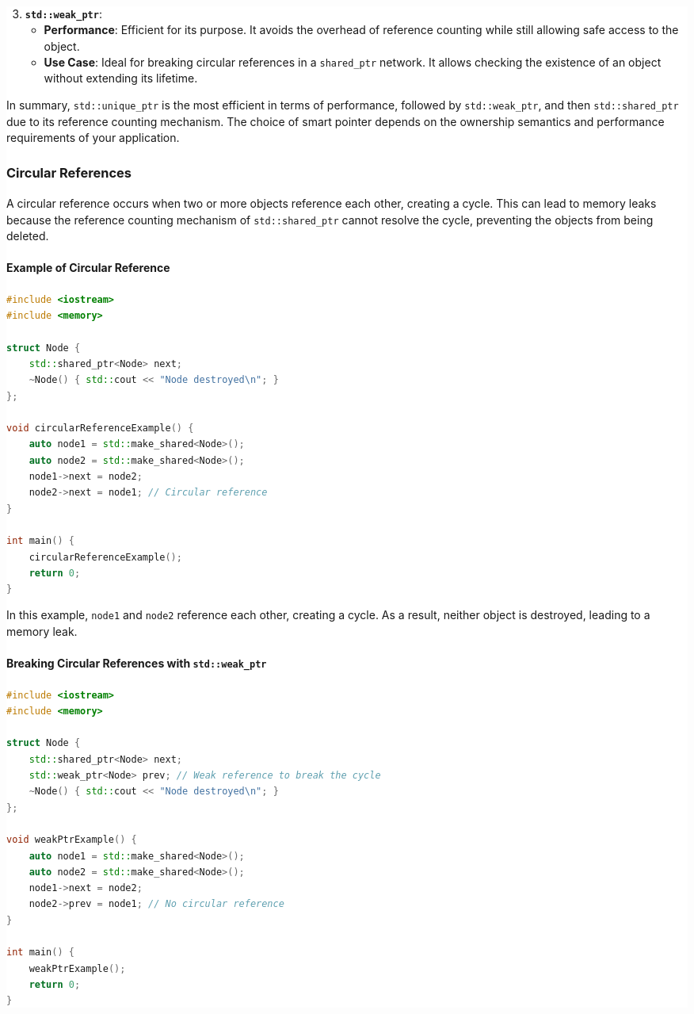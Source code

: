 3. **`std::weak_ptr`**:
   - **Performance**: Efficient for its purpose. It avoids the overhead of reference counting while still allowing safe access to the object.
   - **Use Case**: Ideal for breaking circular references in a `shared_ptr` network. It allows checking the existence of an object without extending its lifetime.

In summary, `std::unique_ptr` is the most efficient in terms of performance, followed by `std::weak_ptr`, and then `std::shared_ptr` due to its reference counting mechanism. The choice of smart pointer depends on the ownership semantics and performance requirements of your application.

### Circular References

A circular reference occurs when two or more objects reference each other, creating a cycle. This can lead to memory leaks because the reference counting mechanism of `std::shared_ptr` cannot resolve the cycle, preventing the objects from being deleted.

#### Example of Circular Reference
```cpp
#include <iostream>
#include <memory>

struct Node {
    std::shared_ptr<Node> next;
    ~Node() { std::cout << "Node destroyed\n"; }
};

void circularReferenceExample() {
    auto node1 = std::make_shared<Node>();
    auto node2 = std::make_shared<Node>();
    node1->next = node2;
    node2->next = node1; // Circular reference
}

int main() {
    circularReferenceExample();
    return 0;
}
```
In this example, `node1` and `node2` reference each other, creating a cycle. As a result, neither object is destroyed, leading to a memory leak.

#### Breaking Circular References with `std::weak_ptr`
```cpp
#include <iostream>
#include <memory>

struct Node {
    std::shared_ptr<Node> next;
    std::weak_ptr<Node> prev; // Weak reference to break the cycle
    ~Node() { std::cout << "Node destroyed\n"; }
};

void weakPtrExample() {
    auto node1 = std::make_shared<Node>();
    auto node2 = std::make_shared<Node>();
    node1->next = node2;
    node2->prev = node1; // No circular reference
}

int main() {
    weakPtrExample();
    return 0;
}
```